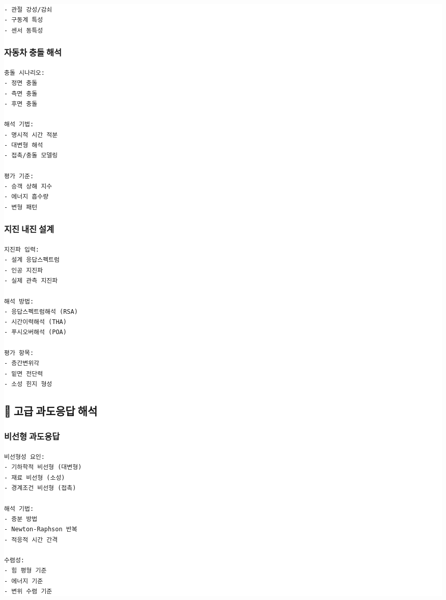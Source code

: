 ```
- 관절 강성/감쇠
- 구동계 특성
- 센서 동특성
```

### 자동차 충돌 해석
```
충돌 시나리오:
- 정면 충돌
- 측면 충돌
- 후면 충돌

해석 기법:
- 명시적 시간 적분
- 대변형 해석
- 접촉/충돌 모델링

평가 기준:
- 승객 상해 지수
- 에너지 흡수량
- 변형 패턴
```

### 지진 내진 설계
```
지진파 입력:
- 설계 응답스펙트럼
- 인공 지진파
- 실제 관측 지진파

해석 방법:
- 응답스펙트럼해석 (RSA)
- 시간이력해석 (THA)
- 푸시오버해석 (POA)

평가 항목:
- 층간변위각
- 밑면 전단력
- 소성 힌지 형성
```

## 🔬 고급 과도응답 해석

### 비선형 과도응답
```
비선형성 요인:
- 기하학적 비선형 (대변형)
- 재료 비선형 (소성)
- 경계조건 비선형 (접촉)

해석 기법:
- 증분 방법
- Newton-Raphson 반복
- 적응적 시간 간격

수렴성:
- 힘 평형 기준
- 에너지 기준
- 변위 수렴 기준
```
